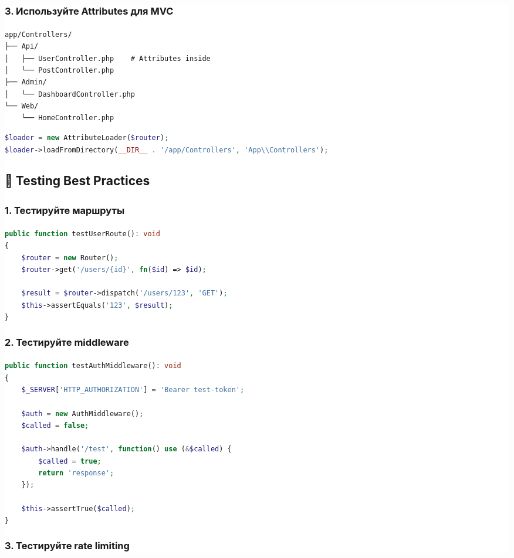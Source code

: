 ### 3. Используйте Attributes для MVC

```
app/Controllers/
├── Api/
│   ├── UserController.php    # Attributes inside
│   └── PostController.php
├── Admin/
│   └── DashboardController.php
└── Web/
    └── HomeController.php
```

```php
$loader = new AttributeLoader($router);
$loader->loadFromDirectory(__DIR__ . '/app/Controllers', 'App\\Controllers');
```

## 🧪 Testing Best Practices

### 1. Тестируйте маршруты

```php
public function testUserRoute(): void
{
    $router = new Router();
    $router->get('/users/{id}', fn($id) => $id);
    
    $result = $router->dispatch('/users/123', 'GET');
    $this->assertEquals('123', $result);
}
```

### 2. Тестируйте middleware

```php
public function testAuthMiddleware(): void
{
    $_SERVER['HTTP_AUTHORIZATION'] = 'Bearer test-token';
    
    $auth = new AuthMiddleware();
    $called = false;
    
    $auth->handle('/test', function() use (&$called) {
        $called = true;
        return 'response';
    });
    
    $this->assertTrue($called);
}
```

### 3. Тестируйте rate limiting
